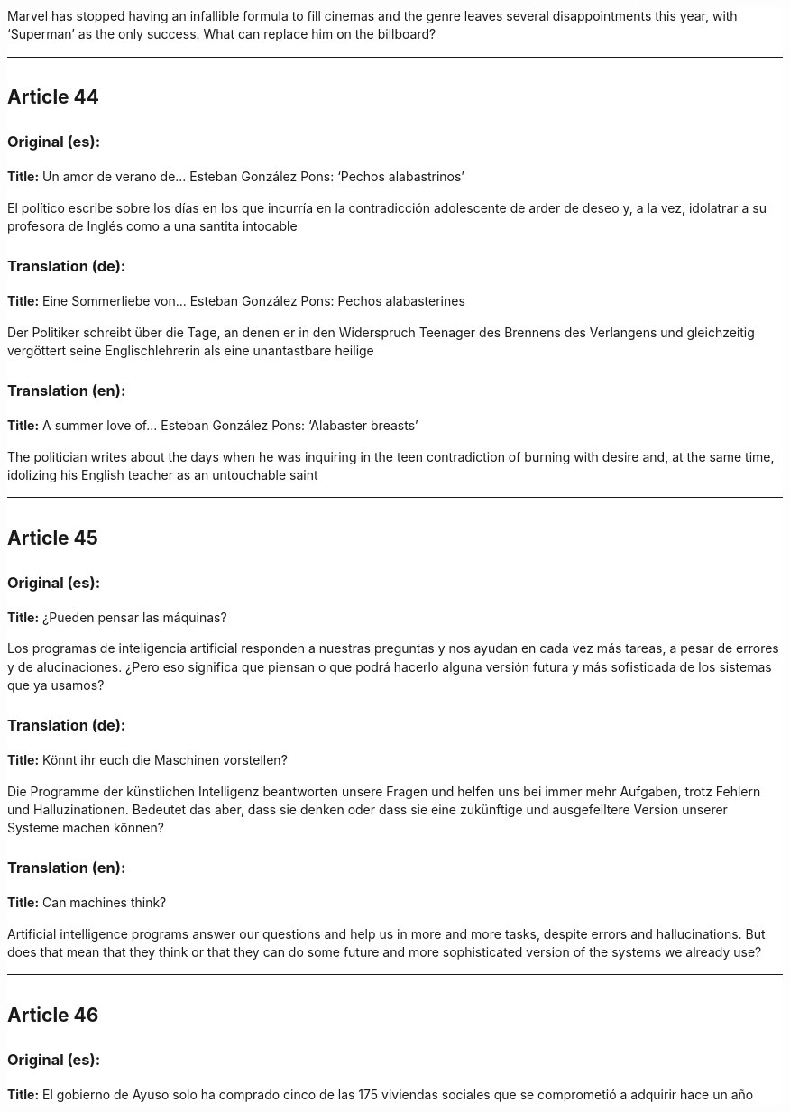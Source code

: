 Marvel has stopped having an infallible formula to fill cinemas and the genre leaves several disappointments this year, with ‘Superman’ as the only success. What can replace him on the billboard?

---

## Article 44
### Original (es):
**Title:** Un amor de verano de... Esteban González Pons: ‘Pechos alabastrinos’

El político escribe sobre los días en los que incurría en la contradicción adolescente de arder de deseo y, a la vez, idolatrar a su profesora de Inglés como a una santita intocable

### Translation (de):
**Title:** Eine Sommerliebe von... Esteban González Pons: Pechos alabasterines

Der Politiker schreibt über die Tage, an denen er in den Widerspruch Teenager des Brennens des Verlangens und gleichzeitig vergöttert seine Englischlehrerin als eine unantastbare heilige

### Translation (en):
**Title:** A summer love of... Esteban González Pons: ‘Alabaster breasts’

The politician writes about the days when he was inquiring in the teen contradiction of burning with desire and, at the same time, idolizing his English teacher as an untouchable saint

---

## Article 45
### Original (es):
**Title:** ¿Pueden pensar las máquinas?

Los programas de inteligencia artificial responden a nuestras preguntas y nos ayudan en cada vez más tareas, a pesar de errores y de alucinaciones. ¿Pero eso significa que piensan o que podrá hacerlo alguna versión futura y más sofisticada de los sistemas que ya usamos?

### Translation (de):
**Title:** Könnt ihr euch die Maschinen vorstellen?

Die Programme der künstlichen Intelligenz beantworten unsere Fragen und helfen uns bei immer mehr Aufgaben, trotz Fehlern und Halluzinationen. Bedeutet das aber, dass sie denken oder dass sie eine zukünftige und ausgefeiltere Version unserer Systeme machen können?

### Translation (en):
**Title:** Can machines think?

Artificial intelligence programs answer our questions and help us in more and more tasks, despite errors and hallucinations. But does that mean that they think or that they can do some future and more sophisticated version of the systems we already use?

---

## Article 46
### Original (es):
**Title:** El gobierno de Ayuso solo ha comprado cinco de las 175 viviendas sociales que se comprometió a adquirir hace un año
